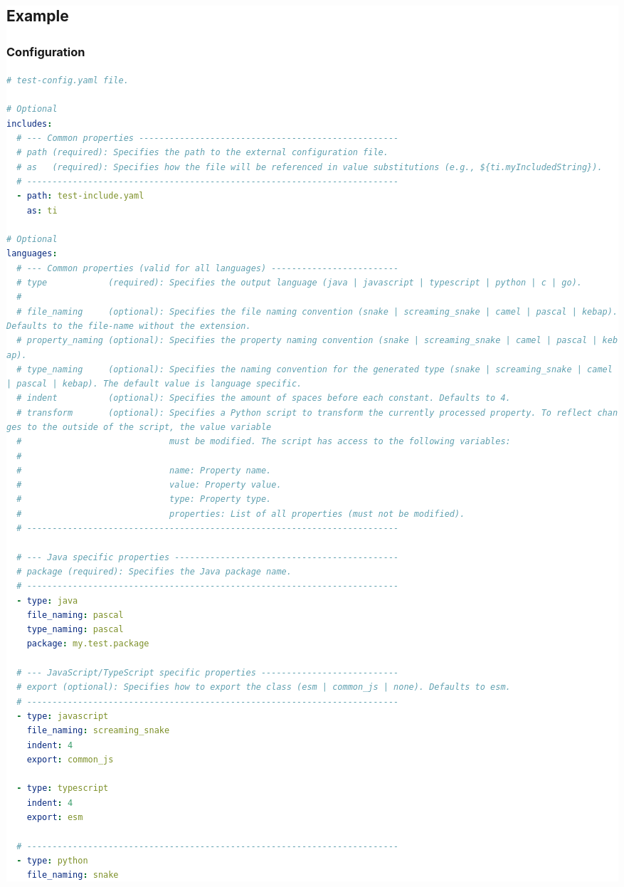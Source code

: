 ## Example

### Configuration
```yaml
# test-config.yaml file.

# Optional
includes:
  # --- Common properties ---------------------------------------------------
  # path (required): Specifies the path to the external configuration file.
  # as   (required): Specifies how the file will be referenced in value substitutions (e.g., ${ti.myIncludedString}).
  # -------------------------------------------------------------------------
  - path: test-include.yaml
    as: ti

# Optional
languages:
  # --- Common properties (valid for all languages) -------------------------
  # type            (required): Specifies the output language (java | javascript | typescript | python | c | go).
  #
  # file_naming     (optional): Specifies the file naming convention (snake | screaming_snake | camel | pascal | kebap). Defaults to the file-name without the extension.
  # property_naming (optional): Specifies the property naming convention (snake | screaming_snake | camel | pascal | kebap).
  # type_naming     (optional): Specifies the naming convention for the generated type (snake | screaming_snake | camel | pascal | kebap). The default value is language specific.
  # indent          (optional): Specifies the amount of spaces before each constant. Defaults to 4.
  # transform       (optional): Specifies a Python script to transform the currently processed property. To reflect changes to the outside of the script, the value variable
  #                             must be modified. The script has access to the following variables:
  #
  #                             name: Property name.
  #                             value: Property value.
  #                             type: Property type.
  #                             properties: List of all properties (must not be modified).
  # -------------------------------------------------------------------------

  # --- Java specific properties --------------------------------------------
  # package (required): Specifies the Java package name.
  # -------------------------------------------------------------------------
  - type: java
    file_naming: pascal
    type_naming: pascal
    package: my.test.package

  # --- JavaScript/TypeScript specific properties ---------------------------
  # export (optional): Specifies how to export the class (esm | common_js | none). Defaults to esm.
  # -------------------------------------------------------------------------
  - type: javascript
    file_naming: screaming_snake
    indent: 4
    export: common_js

  - type: typescript
    indent: 4
    export: esm

  # -------------------------------------------------------------------------
  - type: python
    file_naming: snake
```